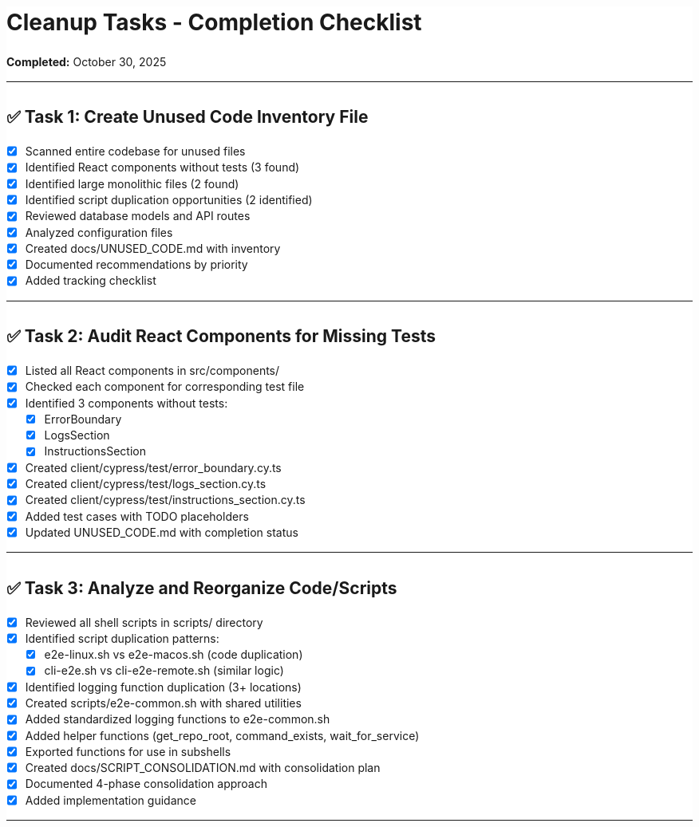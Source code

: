 # Cleanup Tasks - Completion Checklist

**Completed:** October 30, 2025

---

## ✅ Task 1: Create Unused Code Inventory File

- [x] Scanned entire codebase for unused files
- [x] Identified React components without tests (3 found)
- [x] Identified large monolithic files (2 found)
- [x] Identified script duplication opportunities (2 identified)
- [x] Reviewed database models and API routes
- [x] Analyzed configuration files
- [x] Created docs/UNUSED_CODE.md with inventory
- [x] Documented recommendations by priority
- [x] Added tracking checklist

---

## ✅ Task 2: Audit React Components for Missing Tests

- [x] Listed all React components in src/components/
- [x] Checked each component for corresponding test file
- [x] Identified 3 components without tests:
  - [x] ErrorBoundary
  - [x] LogsSection
  - [x] InstructionsSection
- [x] Created client/cypress/test/error_boundary.cy.ts
- [x] Created client/cypress/test/logs_section.cy.ts
- [x] Created client/cypress/test/instructions_section.cy.ts
- [x] Added test cases with TODO placeholders
- [x] Updated UNUSED_CODE.md with completion status

---

## ✅ Task 3: Analyze and Reorganize Code/Scripts

- [x] Reviewed all shell scripts in scripts/ directory
- [x] Identified script duplication patterns:
  - [x] e2e-linux.sh vs e2e-macos.sh (code duplication)
  - [x] cli-e2e.sh vs cli-e2e-remote.sh (similar logic)
- [x] Identified logging function duplication (3+ locations)
- [x] Created scripts/e2e-common.sh with shared utilities
- [x] Added standardized logging functions to e2e-common.sh
- [x] Added helper functions (get_repo_root, command_exists, wait_for_service)
- [x] Exported functions for use in subshells
- [x] Created docs/SCRIPT_CONSOLIDATION.md with consolidation plan
- [x] Documented 4-phase consolidation approach
- [x] Added implementation guidance

---